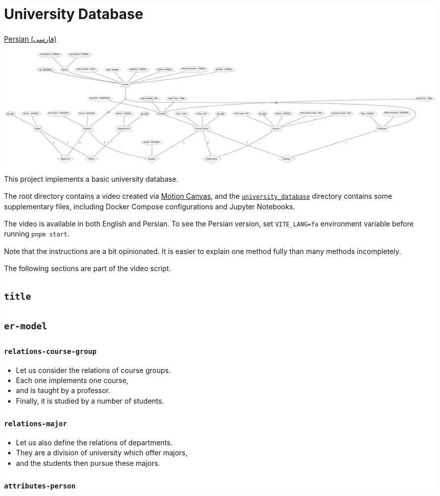 # University Database

[Persian (فارسی)](README.fa-IR.md)

![The database schematic](university_database/university.svg)

This project implements a basic university database.

The root directory contains a video created via [Motion
Canvas](https://motioncanvas.io/), and the
[`university_database`](university_database/) directory contains some
supplementary files, including Docker Compose configurations and Jupyter
Notebooks.

The video is available in both English and Persian. To see the Persian version,
set `VITE_LANG=fa` environment variable before running `pnpm start`.

Note that the instructions are a bit opinionated. It is easier to explain one
method fully than many methods incompletely.

The following sections are part of the video script.

## `title`

## `er-model`

### `relations-course-group`

- Let us consider the relations of course groups.
- Each one implements one course,
- and is taught by a professor.
- Finally, it is studied by a number of students.

### `relations-major`

- Let us also define the relations of departments.
- They are a division of university which offer majors,
- and the students then pursue these majors.

### `attributes-person`
